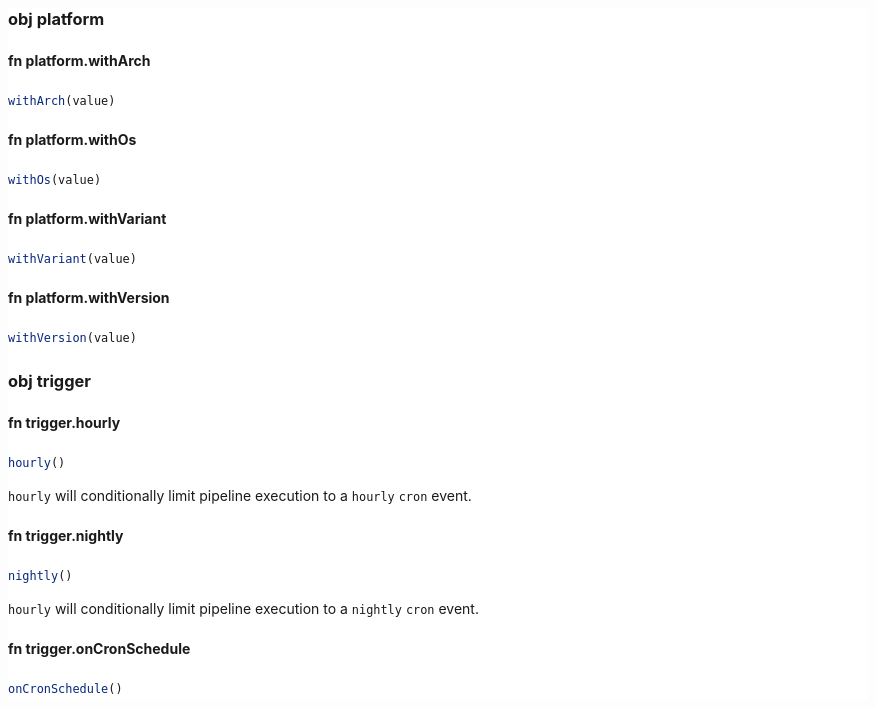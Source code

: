 

### obj platform


#### fn platform.withArch

```ts
withArch(value)
```



#### fn platform.withOs

```ts
withOs(value)
```



#### fn platform.withVariant

```ts
withVariant(value)
```



#### fn platform.withVersion

```ts
withVersion(value)
```



### obj trigger


#### fn trigger.hourly

```ts
hourly()
```

`hourly` will conditionally limit pipeline
execution to a `hourly` `cron` event.


#### fn trigger.nightly

```ts
nightly()
```

`hourly` will conditionally limit pipeline
execution to a `nightly` `cron` event.


#### fn trigger.onCronSchedule

```ts
onCronSchedule()
```
